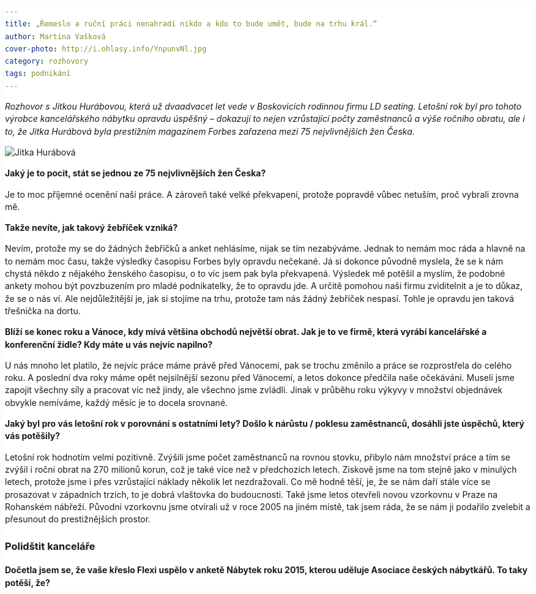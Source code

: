 ```yaml
---
title: „Řemeslo a ruční práci nenahradí nikdo a kdo to bude umět, bude na trhu král.“
author: Martina Vašková
cover-photo: http://i.ohlasy.info/YnpunvNl.jpg
category: rozhovory
tags: podnikání
---
```


*Rozhovor s Jitkou Hurábovou, která už dvaadvacet let vede v Boskovicích rodinnou firmu LD seating. Letošní rok byl pro tohoto výrobce kancelářského nábytku opravdu úspěšný – dokazují to nejen vzrůstající počty zaměstnanců a výše ročního obratu, ale i to, že Jitka Hurábová byla prestižním magazínem Forbes zařazena mezi 75 nejvlivnějších žen Česka.*

<img src="http://i.ohlasy.info/YnpunvN.jpg" alt="Jitka Hurábová" class="img-responsive img-popup" data-author="archiv Jitky Hurábové">

**Jaký je to pocit, stát se jednou ze 75 nejvlivnějších žen Česka?**

Je to moc příjemné ocenění naší práce. A zároveň také velké překvapení, protože popravdě vůbec netuším, proč vybrali zrovna mě. 

**Takže nevíte, jak takový žebříček vzniká?**

Nevím, protože my se do žádných žebříčků a anket nehlásíme, nijak se tím nezabýváme. Jednak to nemám moc ráda a hlavně na to nemám moc času, takže výsledky časopisu Forbes byly opravdu nečekané. Já si dokonce původně myslela, že se k nám chystá někdo z nějakého ženského časopisu, o to víc jsem pak byla překvapená. Výsledek mě potěšil a myslím, že podobné ankety mohou být povzbuzením pro mladé podnikatelky, že to opravdu jde. A určitě pomohou naši firmu zviditelnit a je to důkaz, že se o nás ví. Ale nejdůležitější je, jak si stojíme na trhu, protože tam nás žádný žebříček nespasí. Tohle je opravdu jen taková třešnička na dortu. 

**Blíží se konec roku a Vánoce, kdy mívá většina obchodů největší obrat. Jak je to ve firmě, která vyrábí kancelářské a konferenční židle? Kdy máte u vás nejvíc napilno?**

U nás mnoho let platilo, že nejvíc práce máme právě před Vánocemi, pak se trochu změnilo a práce se rozprostřela do celého roku. A poslední dva roky máme opět nejsilnější sezonu před Vánocemi, a letos dokonce předčila naše očekávání. Museli jsme zapojit všechny síly a pracovat víc než jindy, ale všechno jsme zvládli. Jinak v průběhu roku výkyvy v množství objednávek obvykle nemíváme, každý měsíc je to docela srovnané. 

**Jaký byl pro vás letošní rok v porovnání s ostatními lety? Došlo k nárůstu / poklesu zaměstnanců, dosáhli jste úspěchů, který vás potěšily?**

Letošní rok hodnotím velmi pozitivně. Zvýšili jsme počet zaměstnanců na rovnou stovku, přibylo nám množství práce a tím se zvýšil i roční obrat na 270 milionů korun, což je také více než v předchozích letech. Ziskově jsme na tom stejně jako v minulých letech, protože jsme i přes vzrůstající náklady několik let nezdražovali. Co mě hodně těší, je, že se nám daří stále více se prosazovat v západních trzích, to je dobrá vlaštovka do budoucnosti. Také jsme letos otevřeli novou vzorkovnu v Praze na Rohanském nábřeží. Původní vzorkovnu jsme otvírali už v roce 2005 na jiném místě, tak jsem ráda, že se nám ji podařilo zvelebit a přesunout do prestižnějších prostor. 

### Polidštit kanceláře

**Dočetla jsem se, že vaše křeslo Flexi uspělo v anketě Nábytek roku 2015, kterou uděluje Asociace českých nábytkářů. To taky potěší, že?**
